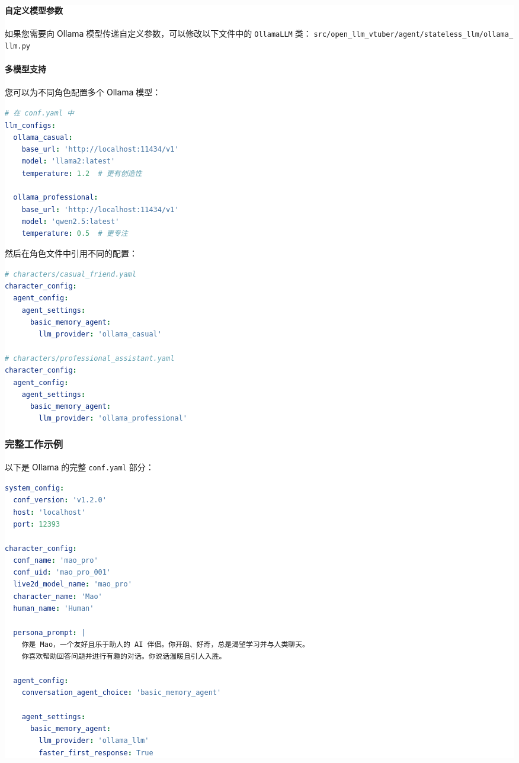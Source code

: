 #### 自定义模型参数
如果您需要向 Ollama 模型传递自定义参数，可以修改以下文件中的 `OllamaLLM` 类：
`src/open_llm_vtuber/agent/stateless_llm/ollama_llm.py`

#### 多模型支持
您可以为不同角色配置多个 Ollama 模型：

```yaml
# 在 conf.yaml 中
llm_configs:
  ollama_casual:
    base_url: 'http://localhost:11434/v1'
    model: 'llama2:latest'
    temperature: 1.2  # 更有创造性

  ollama_professional:
    base_url: 'http://localhost:11434/v1'  
    model: 'qwen2.5:latest'
    temperature: 0.5  # 更专注
```

然后在角色文件中引用不同的配置：
```yaml
# characters/casual_friend.yaml
character_config:
  agent_config:
    agent_settings:
      basic_memory_agent:
        llm_provider: 'ollama_casual'

# characters/professional_assistant.yaml  
character_config:
  agent_config:
    agent_settings:
      basic_memory_agent:
        llm_provider: 'ollama_professional'
```

### 完整工作示例

以下是 Ollama 的完整 `conf.yaml` 部分：

```yaml
system_config:
  conf_version: 'v1.2.0'
  host: 'localhost'
  port: 12393

character_config:
  conf_name: 'mao_pro'
  conf_uid: 'mao_pro_001'
  live2d_model_name: 'mao_pro'
  character_name: 'Mao'
  human_name: 'Human'
  
  persona_prompt: |
    你是 Mao，一个友好且乐于助人的 AI 伴侣。你开朗、好奇，总是渴望学习并与人类聊天。
    你喜欢帮助回答问题并进行有趣的对话。你说话温暖且引人入胜。

  agent_config:
    conversation_agent_choice: 'basic_memory_agent'
    
    agent_settings:
      basic_memory_agent:
        llm_provider: 'ollama_llm'
        faster_first_response: True
```